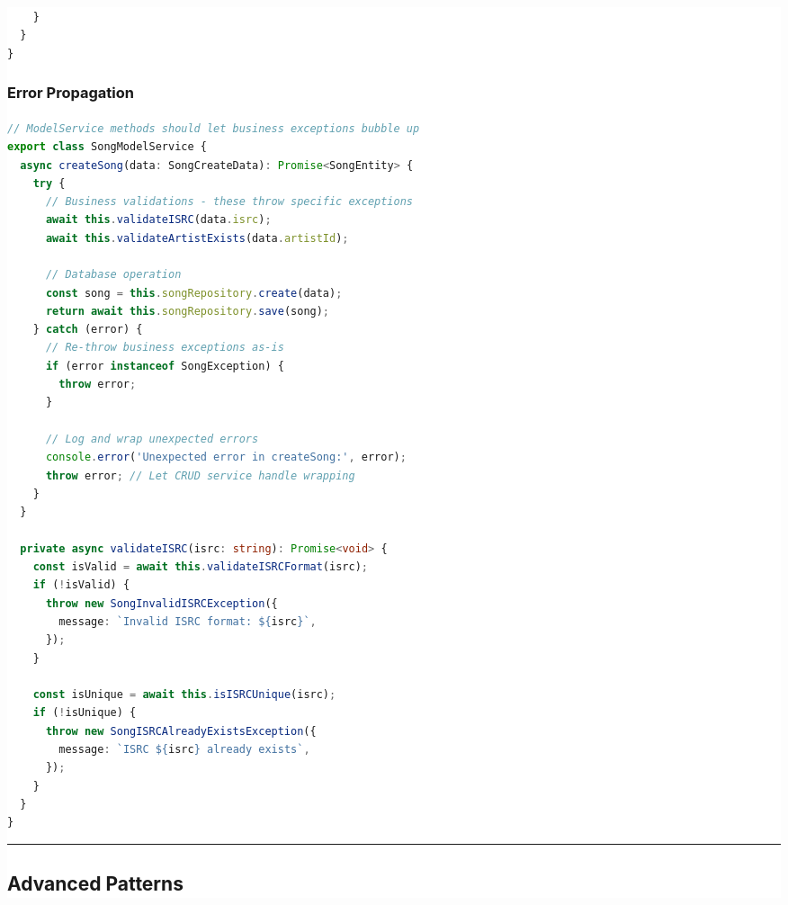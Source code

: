 ```typescript
    }
  }
}
```

### Error Propagation

```typescript
// ModelService methods should let business exceptions bubble up
export class SongModelService {
  async createSong(data: SongCreateData): Promise<SongEntity> {
    try {
      // Business validations - these throw specific exceptions
      await this.validateISRC(data.isrc);
      await this.validateArtistExists(data.artistId);
      
      // Database operation
      const song = this.songRepository.create(data);
      return await this.songRepository.save(song);
    } catch (error) {
      // Re-throw business exceptions as-is
      if (error instanceof SongException) {
        throw error;
      }
      
      // Log and wrap unexpected errors
      console.error('Unexpected error in createSong:', error);
      throw error; // Let CRUD service handle wrapping
    }
  }
  
  private async validateISRC(isrc: string): Promise<void> {
    const isValid = await this.validateISRCFormat(isrc);
    if (!isValid) {
      throw new SongInvalidISRCException({
        message: `Invalid ISRC format: ${isrc}`,
      });
    }
    
    const isUnique = await this.isISRCUnique(isrc);
    if (!isUnique) {
      throw new SongISRCAlreadyExistsException({
        message: `ISRC ${isrc} already exists`,
      });
    }
  }
}
```

---

## Advanced Patterns
